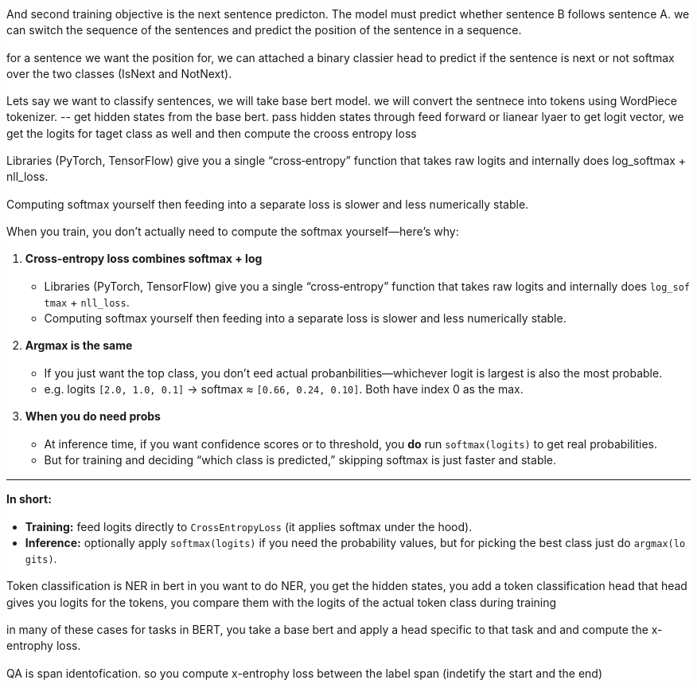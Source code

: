 And second training objective is the next sentence predicton. The model must predict whether sentence B follows sentence A. we can switch the sequence of the sentences and predict the position of the sentence in a sequence. 

for a sentence we want the position for, we can attached a binary classier head to predict if the
sentence is next or not  softmax over the two classes (IsNext and NotNext).

Lets say we want to classify sentences, we will take base bert model. we will convert the sentnece into tokens using WordPiece tokenizer. -- get hidden states from the base bert.
pass hidden states through feed forward or lianear lyaer to get logit vector, we get the logits for taget class as well and then compute the crooss entropy loss

Libraries (PyTorch, TensorFlow) give you a single “cross‐entropy” function that takes raw logits and internally does log_softmax + nll_loss.

Computing softmax yourself then feeding into a separate loss is slower and less numerically stable.

When you train, you don’t actually need to compute the softmax yourself—here’s why:

1. **Cross‐entropy loss combines softmax + log**

   * Libraries (PyTorch, TensorFlow) give you a single “cross‐entropy” function that takes raw logits and internally does `log_softmax` + `nll_loss`.
   * Computing softmax yourself then feeding into a separate loss is slower and less numerically stable.

2. **Argmax is the same**

   * If you just want the top class, you don’t eed actual probanbilities—whichever logit is largest is also the most probable.
   * e.g. logits `[2.0, 1.0, 0.1]` → softmax ≈ `[0.66, 0.24, 0.10]`. Both have index 0 as the max.

3. **When you do need probs**

   * At inference time, if you want confidence scores or to threshold, you **do** run `softmax(logits)` to get real probabilities.
   * But for training and deciding “which class is predicted,” skipping softmax is just faster and stable.

---

**In short:**

* **Training:** feed logits directly to `CrossEntropyLoss` (it applies softmax under the hood).
* **Inference:** optionally apply `softmax(logits)` if you need the probability values, but for picking the best class just do `argmax(logits)`.


Token classification is NER in bert
in you want to do NER, you get the hidden states, you add a token classification head
that head gives you logits for the tokens, you compare them with the logits of the actual token 
class during training

in many of these cases for tasks in BERT, you take a base bert and apply a head specific to
that task and and compute the x-entrophy loss. 

QA is span identofication. so you compute x-entrophy loss between the label span (indetify the start and the end)
